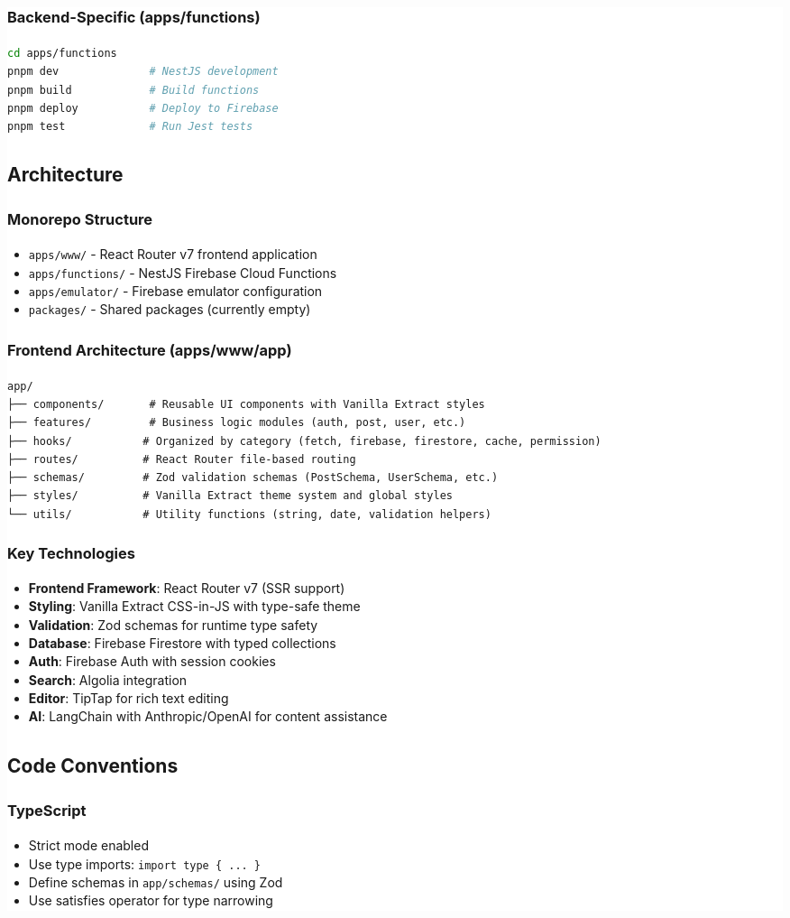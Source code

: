### Backend-Specific (apps/functions)

```bash
cd apps/functions
pnpm dev              # NestJS development
pnpm build            # Build functions
pnpm deploy           # Deploy to Firebase
pnpm test             # Run Jest tests
```

## Architecture

### Monorepo Structure

- `apps/www/` - React Router v7 frontend application
- `apps/functions/` - NestJS Firebase Cloud Functions
- `apps/emulator/` - Firebase emulator configuration
- `packages/` - Shared packages (currently empty)

### Frontend Architecture (apps/www/app)

```
app/
├── components/       # Reusable UI components with Vanilla Extract styles
├── features/         # Business logic modules (auth, post, user, etc.)
├── hooks/           # Organized by category (fetch, firebase, firestore, cache, permission)
├── routes/          # React Router file-based routing
├── schemas/         # Zod validation schemas (PostSchema, UserSchema, etc.)
├── styles/          # Vanilla Extract theme system and global styles
└── utils/           # Utility functions (string, date, validation helpers)
```

### Key Technologies

- **Frontend Framework**: React Router v7 (SSR support)
- **Styling**: Vanilla Extract CSS-in-JS with type-safe theme
- **Validation**: Zod schemas for runtime type safety
- **Database**: Firebase Firestore with typed collections
- **Auth**: Firebase Auth with session cookies
- **Search**: Algolia integration
- **Editor**: TipTap for rich text editing
- **AI**: LangChain with Anthropic/OpenAI for content assistance

## Code Conventions

### TypeScript

- Strict mode enabled
- Use type imports: `import type { ... }`
- Define schemas in `app/schemas/` using Zod
- Use satisfies operator for type narrowing

